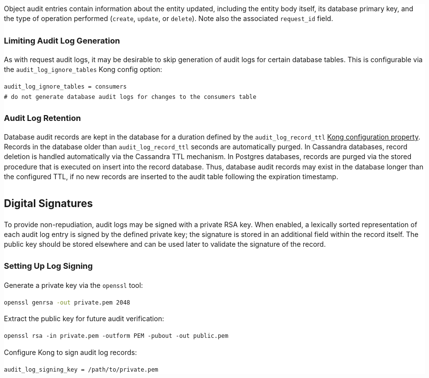 Object audit entries contain information about the entity updated, including the
entity body itself, its database primary key, and the type of operation
performed (`create`, `update`, or `delete`). Note also the associated
 `request_id` field.

### Limiting Audit Log Generation

As with request audit logs, it may be desirable to skip generation of audit logs
for certain database tables. This is configurable via the
`audit_log_ignore_tables` Kong config option:

```
audit_log_ignore_tables = consumers
# do not generate database audit logs for changes to the consumers table
```

### Audit Log Retention

Database audit records are kept in the database for a duration defined by the
`audit_log_record_ttl` [Kong configuration property](/gateway/{{page.kong_version}}/reference/configuration/#audit_log_record_ttl).
Records in the database older than `audit_log_record_ttl` seconds are automatically
purged. In Cassandra databases, record deletion is handled automatically via the
Cassandra TTL mechanism. In Postgres databases, records are purged via the stored
procedure that is executed on insert into the record database. Thus, database
audit records may exist in the database longer than the configured TTL, if no new
records are inserted to the audit table following the expiration timestamp.

## Digital Signatures

To provide non-repudiation, audit logs may be signed with a private RSA key. When
enabled, a lexically sorted representation of each audit log entry is signed by
the defined private key; the signature is stored in an additional field within
the record itself. The public key should be stored elsewhere and can be used
later to validate the signature of the record.

### Setting Up Log Signing

Generate a private key via the `openssl` tool:

```bash
openssl genrsa -out private.pem 2048
```

Extract the public key for future audit verification:

```
openssl rsa -in private.pem -outform PEM -pubout -out public.pem
```

Configure Kong to sign audit log records:

```
audit_log_signing_key = /path/to/private.pem
```
